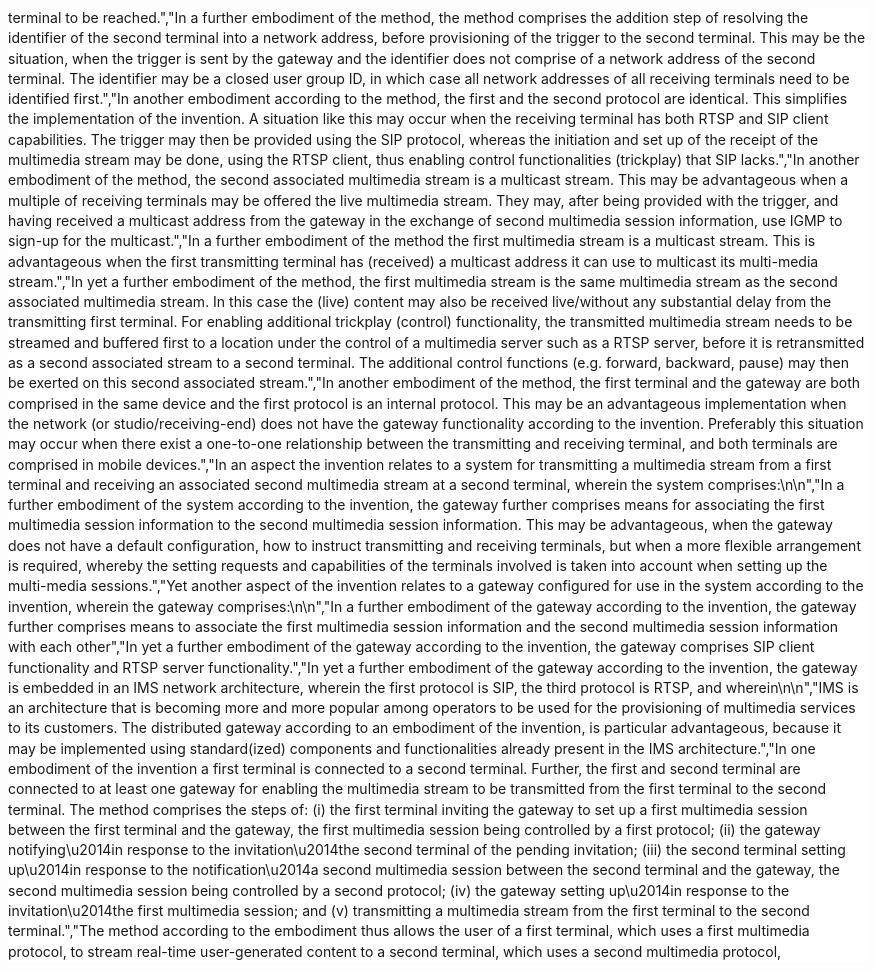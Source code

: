 terminal to be reached.","In a further embodiment of the method, the method comprises the addition step of resolving the identifier of the second terminal into a network address, before provisioning of the trigger to the second terminal. This may be the situation, when the trigger is sent by the gateway and the identifier does not comprise of a network address of the second terminal. The identifier may be a closed user group ID, in which case all network addresses of all receiving terminals need to be identified first.","In another embodiment according to the method, the first and the second protocol are identical. This simplifies the implementation of the invention. A situation like this may occur when the receiving terminal has both RTSP and SIP client capabilities. The trigger may then be provided using the SIP protocol, whereas the initiation and set up of the receipt of the multimedia stream may be done, using the RTSP client, thus enabling control functionalities (trickplay) that SIP lacks.","In another embodiment of the method, the second associated multimedia stream is a multicast stream. This may be advantageous when a multiple of receiving terminals may be offered the live multimedia stream. They may, after being provided with the trigger, and having received a multicast address from the gateway in the exchange of second multimedia session information, use IGMP to sign-up for the multicast.","In a further embodiment of the method the first multimedia stream is a multicast stream. This is advantageous when the first transmitting terminal has (received) a multicast address it can use to multicast its multi-media stream.","In yet a further embodiment of the method, the first multimedia stream is the same multimedia stream as the second associated multimedia stream. In this case the (live) content may also be received live\/without any substantial delay from the transmitting first terminal. For enabling additional trickplay (control) functionality, the transmitted multimedia stream needs to be streamed and buffered first to a location under the control of a multimedia server such as a RTSP server, before it is retransmitted as a second associated stream to a second terminal. The additional control functions (e.g. forward, backward, pause) may then be exerted on this second associated stream.","In another embodiment of the method, the first terminal and the gateway are both comprised in the same device and the first protocol is an internal protocol. This may be an advantageous implementation when the network (or studio\/receiving-end) does not have the gateway functionality according to the invention. Preferably this situation may occur when there exist a one-to-one relationship between the transmitting and receiving terminal, and both terminals are comprised in mobile devices.","In an aspect the invention relates to a system for transmitting a multimedia stream from a first terminal and receiving an associated second multimedia stream at a second terminal, wherein the system comprises:\n\n","In a further embodiment of the system according to the invention, the gateway further comprises means for associating the first multimedia session information to the second multimedia session information. This may be advantageous, when the gateway does not have a default configuration, how to instruct transmitting and receiving terminals, but when a more flexible arrangement is required, whereby the setting requests and capabilities of the terminals involved is taken into account when setting up the multi-media sessions.","Yet another aspect of the invention relates to a gateway configured for use in the system according to the invention, wherein the gateway comprises:\n\n","In a further embodiment of the gateway according to the invention, the gateway further comprises means to associate the first multimedia session information and the second multimedia session information with each other","In yet a further embodiment of the gateway according to the invention, the gateway comprises SIP client functionality and RTSP server functionality.","In yet a further embodiment of the gateway according to the invention, the gateway is embedded in an IMS network architecture, wherein the first protocol is SIP, the third protocol is RTSP, and wherein\n\n","IMS is an architecture that is becoming more and more popular among operators to be used for the provisioning of multimedia services to its customers. The distributed gateway according to an embodiment of the invention, is particular advantageous, because it may be implemented using standard(ized) components and functionalities already present in the IMS architecture.","In one embodiment of the invention a first terminal is connected to a second terminal. Further, the first and second terminal are connected to at least one gateway for enabling the multimedia stream to be transmitted from the first terminal to the second terminal. The method comprises the steps of: (i) the first terminal inviting the gateway to set up a first multimedia session between the first terminal and the gateway, the first multimedia session being controlled by a first protocol; (ii) the gateway notifying\u2014in response to the invitation\u2014the second terminal of the pending invitation; (iii) the second terminal setting up\u2014in response to the notification\u2014a second multimedia session between the second terminal and the gateway, the second multimedia session being controlled by a second protocol; (iv) the gateway setting up\u2014in response to the invitation\u2014the first multimedia session; and (v) transmitting a multimedia stream from the first terminal to the second terminal.","The method according to the embodiment thus allows the user of a first terminal, which uses a first multimedia protocol, to stream real-time user-generated content to a second terminal, which uses a second multimedia protocol,